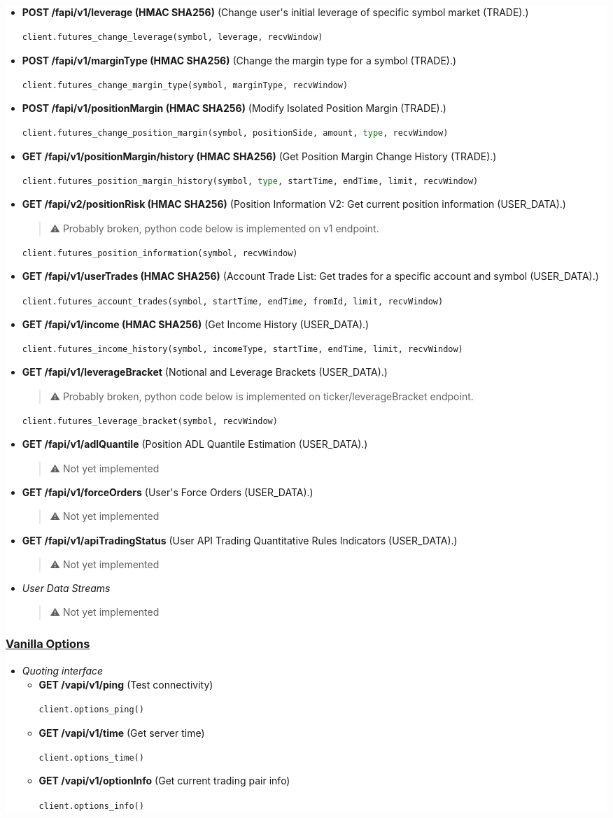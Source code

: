   - **POST /fapi/v1/leverage (HMAC SHA256)** (Change user's initial leverage of specific symbol market (TRADE).)
    ```python 
    client.futures_change_leverage(symbol, leverage, recvWindow)
    ```
  - **POST /fapi/v1/marginType (HMAC SHA256)** (Change the margin type for a symbol (TRADE).)
    ```python 
    client.futures_change_margin_type(symbol, marginType, recvWindow)
    ```
  - **POST /fapi/v1/positionMargin (HMAC SHA256)** (Modify Isolated Position Margin (TRADE).)
    ```python 
    client.futures_change_position_margin(symbol, positionSide, amount, type, recvWindow)
    ```
  - **GET /fapi/v1/positionMargin/history (HMAC SHA256)** (Get Position Margin Change History (TRADE).)
    ```python 
    client.futures_position_margin_history(symbol, type, startTime, endTime, limit, recvWindow)
    ```
  - **GET /fapi/v2/positionRisk (HMAC SHA256)** (Position Information V2: Get current position information (USER_DATA).)
    > :warning: Probably broken, python code below is implemented on v1 endpoint.
    ```python 
    client.futures_position_information(symbol, recvWindow)
    ```
  - **GET /fapi/v1/userTrades (HMAC SHA256)** (Account Trade List: Get trades for a specific account and symbol (USER_DATA).)
    ```python 
    client.futures_account_trades(symbol, startTime, endTime, fromId, limit, recvWindow)
    ```
  - **GET /fapi/v1/income (HMAC SHA256)** (Get Income History (USER_DATA).)
    ```python 
    client.futures_income_history(symbol, incomeType, startTime, endTime, limit, recvWindow)
    ```
  - **GET /fapi/v1/leverageBracket** (Notional and Leverage Brackets (USER_DATA).)
    > :warning: Probably broken, python code below is implemented on ticker/leverageBracket endpoint.
    ```python 
    client.futures_leverage_bracket(symbol, recvWindow)
    ```
  - **GET /fapi/v1/adlQuantile** (Position ADL Quantile Estimation (USER_DATA).)

    > :warning: Not yet implemented
  - **GET /fapi/v1/forceOrders** (User's Force Orders (USER_DATA).)

    > :warning: Not yet implemented
  - **GET /fapi/v1/apiTradingStatus** (User API Trading Quantitative Rules Indicators (USER_DATA).)

    > :warning: Not yet implemented
- *User Data Streams*
    > :warning: Not yet implemented
### [Vanilla Options](https://binance-docs.github.io/apidocs/voptions/en/)
- *Quoting interface*
  - **GET /vapi/v1/ping** (Test connectivity)
    ```python 
    client.options_ping()
    ```
  - **GET /vapi/v1/time** (Get server time)
    ```python 
    client.options_time()
    ```
  - **GET /vapi/v1/optionInfo** (Get current trading pair info)
    ```python 
    client.options_info()
    ```